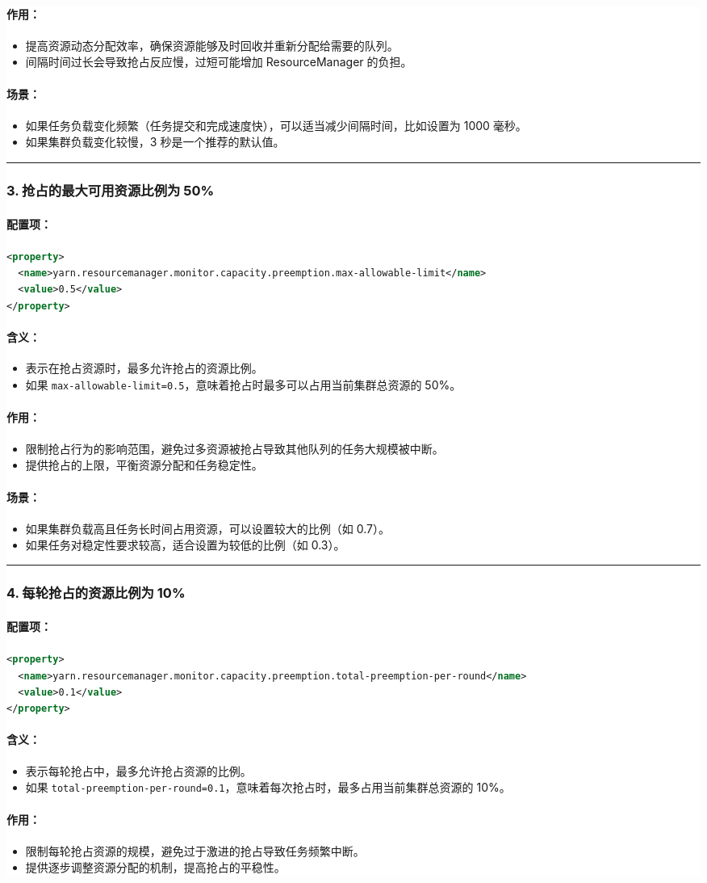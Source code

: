#### **作用**：
- 提高资源动态分配效率，确保资源能够及时回收并重新分配给需要的队列。
- 间隔时间过长会导致抢占反应慢，过短可能增加 ResourceManager 的负担。

#### **场景**：
- 如果任务负载变化频繁（任务提交和完成速度快），可以适当减少间隔时间，比如设置为 1000 毫秒。
- 如果集群负载变化较慢，3 秒是一个推荐的默认值。

---

### **3. 抢占的最大可用资源比例为 50%**

#### 配置项：
```xml
<property>
  <name>yarn.resourcemanager.monitor.capacity.preemption.max-allowable-limit</name>
  <value>0.5</value>
</property>
```

#### **含义**：
- 表示在抢占资源时，最多允许抢占的资源比例。
- 如果 `max-allowable-limit=0.5`，意味着抢占时最多可以占用当前集群总资源的 50%。

#### **作用**：
- 限制抢占行为的影响范围，避免过多资源被抢占导致其他队列的任务大规模被中断。
- 提供抢占的上限，平衡资源分配和任务稳定性。

#### **场景**：
- 如果集群负载高且任务长时间占用资源，可以设置较大的比例（如 0.7）。
- 如果任务对稳定性要求较高，适合设置为较低的比例（如 0.3）。

---

### **4. 每轮抢占的资源比例为 10%**

#### 配置项：
```xml
<property>
  <name>yarn.resourcemanager.monitor.capacity.preemption.total-preemption-per-round</name>
  <value>0.1</value>
</property>
```

#### **含义**：
- 表示每轮抢占中，最多允许抢占资源的比例。
- 如果 `total-preemption-per-round=0.1`，意味着每次抢占时，最多占用当前集群总资源的 10%。

#### **作用**：
- 限制每轮抢占资源的规模，避免过于激进的抢占导致任务频繁中断。
- 提供逐步调整资源分配的机制，提高抢占的平稳性。
